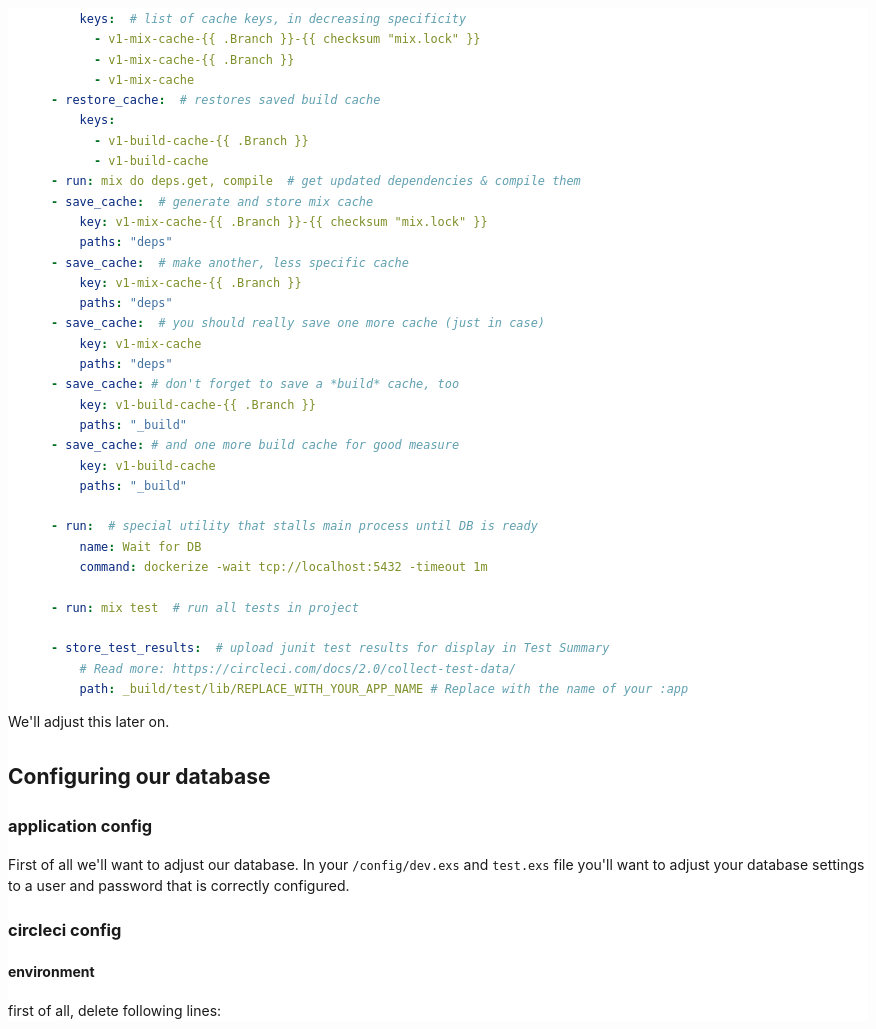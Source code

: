 ```yml
          keys:  # list of cache keys, in decreasing specificity
            - v1-mix-cache-{{ .Branch }}-{{ checksum "mix.lock" }}
            - v1-mix-cache-{{ .Branch }}
            - v1-mix-cache
      - restore_cache:  # restores saved build cache
          keys:
            - v1-build-cache-{{ .Branch }}
            - v1-build-cache
      - run: mix do deps.get, compile  # get updated dependencies & compile them
      - save_cache:  # generate and store mix cache
          key: v1-mix-cache-{{ .Branch }}-{{ checksum "mix.lock" }}
          paths: "deps"
      - save_cache:  # make another, less specific cache
          key: v1-mix-cache-{{ .Branch }}
          paths: "deps"
      - save_cache:  # you should really save one more cache (just in case)
          key: v1-mix-cache
          paths: "deps"
      - save_cache: # don't forget to save a *build* cache, too
          key: v1-build-cache-{{ .Branch }}
          paths: "_build"
      - save_cache: # and one more build cache for good measure
          key: v1-build-cache
          paths: "_build"

      - run:  # special utility that stalls main process until DB is ready
          name: Wait for DB
          command: dockerize -wait tcp://localhost:5432 -timeout 1m

      - run: mix test  # run all tests in project

      - store_test_results:  # upload junit test results for display in Test Summary
          # Read more: https://circleci.com/docs/2.0/collect-test-data/
          path: _build/test/lib/REPLACE_WITH_YOUR_APP_NAME # Replace with the name of your :app
```

We'll adjust this later on.

## Configuring our database

### application config

First of all we'll want to adjust our database. In your `/config/dev.exs` and `test.exs` file you'll want to adjust your database settings to a user and password that is correctly configured.

### circleci config

#### environment

first of all, delete following lines:
